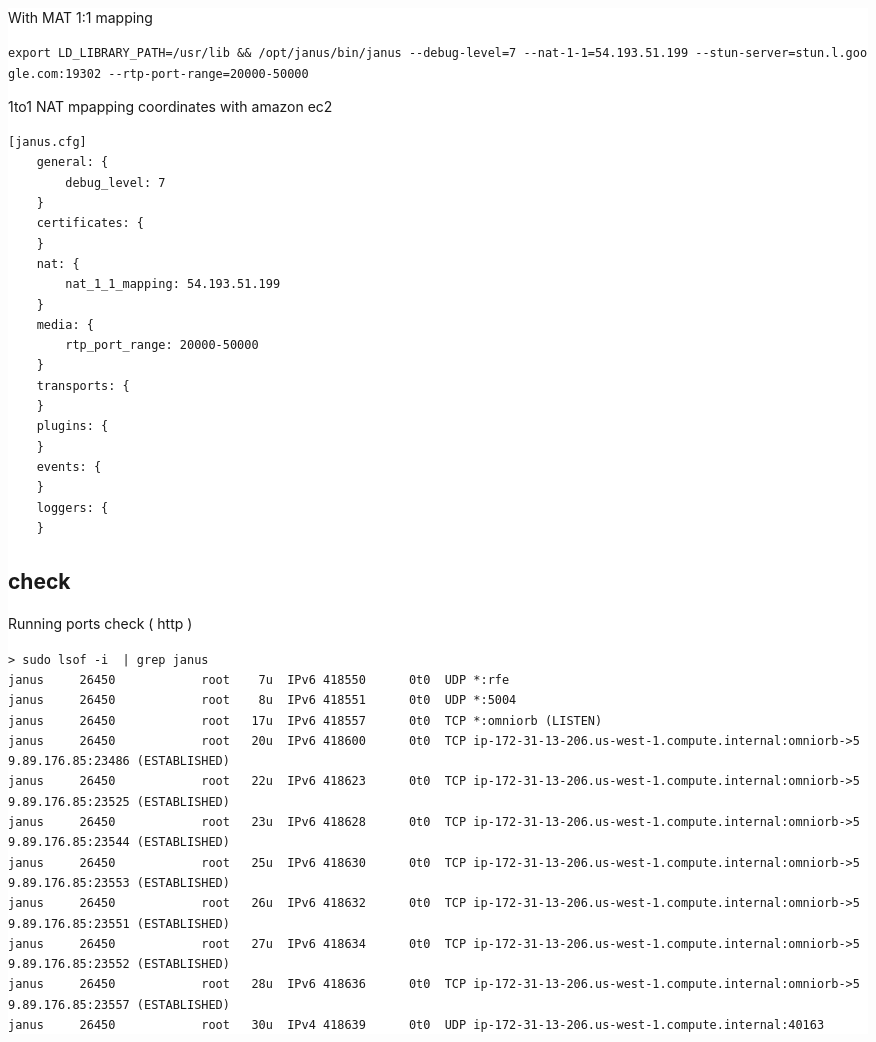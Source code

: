 With MAT 1:1 mapping 
```shell script
export LD_LIBRARY_PATH=/usr/lib && /opt/janus/bin/janus --debug-level=7 --nat-1-1=54.193.51.199 --stun-server=stun.l.google.com:19302 --rtp-port-range=20000-50000 
```
1to1 NAT mpapping coordinates with amazon ec2 
```shell script
[janus.cfg]
    general: {
        debug_level: 7
    }
    certificates: {
    }
    nat: {
        nat_1_1_mapping: 54.193.51.199
    }
    media: {
        rtp_port_range: 20000-50000
    }
    transports: {
    }
    plugins: {
    }
    events: {
    }
    loggers: {
    }
```

## check

Running ports check ( http ) 
```
> sudo lsof -i  | grep janus
janus     26450            root    7u  IPv6 418550      0t0  UDP *:rfe 
janus     26450            root    8u  IPv6 418551      0t0  UDP *:5004 
janus     26450            root   17u  IPv6 418557      0t0  TCP *:omniorb (LISTEN)
janus     26450            root   20u  IPv6 418600      0t0  TCP ip-172-31-13-206.us-west-1.compute.internal:omniorb->59.89.176.85:23486 (ESTABLISHED)
janus     26450            root   22u  IPv6 418623      0t0  TCP ip-172-31-13-206.us-west-1.compute.internal:omniorb->59.89.176.85:23525 (ESTABLISHED)
janus     26450            root   23u  IPv6 418628      0t0  TCP ip-172-31-13-206.us-west-1.compute.internal:omniorb->59.89.176.85:23544 (ESTABLISHED)
janus     26450            root   25u  IPv6 418630      0t0  TCP ip-172-31-13-206.us-west-1.compute.internal:omniorb->59.89.176.85:23553 (ESTABLISHED)
janus     26450            root   26u  IPv6 418632      0t0  TCP ip-172-31-13-206.us-west-1.compute.internal:omniorb->59.89.176.85:23551 (ESTABLISHED)
janus     26450            root   27u  IPv6 418634      0t0  TCP ip-172-31-13-206.us-west-1.compute.internal:omniorb->59.89.176.85:23552 (ESTABLISHED)
janus     26450            root   28u  IPv6 418636      0t0  TCP ip-172-31-13-206.us-west-1.compute.internal:omniorb->59.89.176.85:23557 (ESTABLISHED)
janus     26450            root   30u  IPv4 418639      0t0  UDP ip-172-31-13-206.us-west-1.compute.internal:40163 
```
